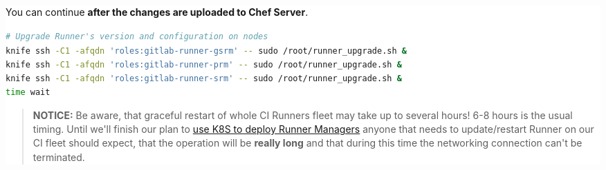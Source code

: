 You can continue **after the changes are uploaded to Chef Server**.

```bash
# Upgrade Runner's version and configuration on nodes
knife ssh -C1 -afqdn 'roles:gitlab-runner-gsrm' -- sudo /root/runner_upgrade.sh &
knife ssh -C1 -afqdn 'roles:gitlab-runner-prm' -- sudo /root/runner_upgrade.sh &
knife ssh -C1 -afqdn 'roles:gitlab-runner-srm' -- sudo /root/runner_upgrade.sh &
time wait
```

> **NOTICE:**
Be aware, that graceful restart of whole CI Runners fleet may take up to several hours!
6-8 hours is the usual timing. Until we'll finish our plan to
[use K8S to deploy Runner Managers][k8s-deployment] anyone that needs to update/restart
Runner on our CI fleet should expect, that the operation will be **really long** and that
during this time the networking connection can't be terminated.

[gitlab-ce-new-mr]: https://gitlab.com/gitlab-org/gitlab-ce/merge_requests/new
[k8s-deployment]: https://gitlab.com/gitlab-com/gl-infra/infrastructure/issues/4813

